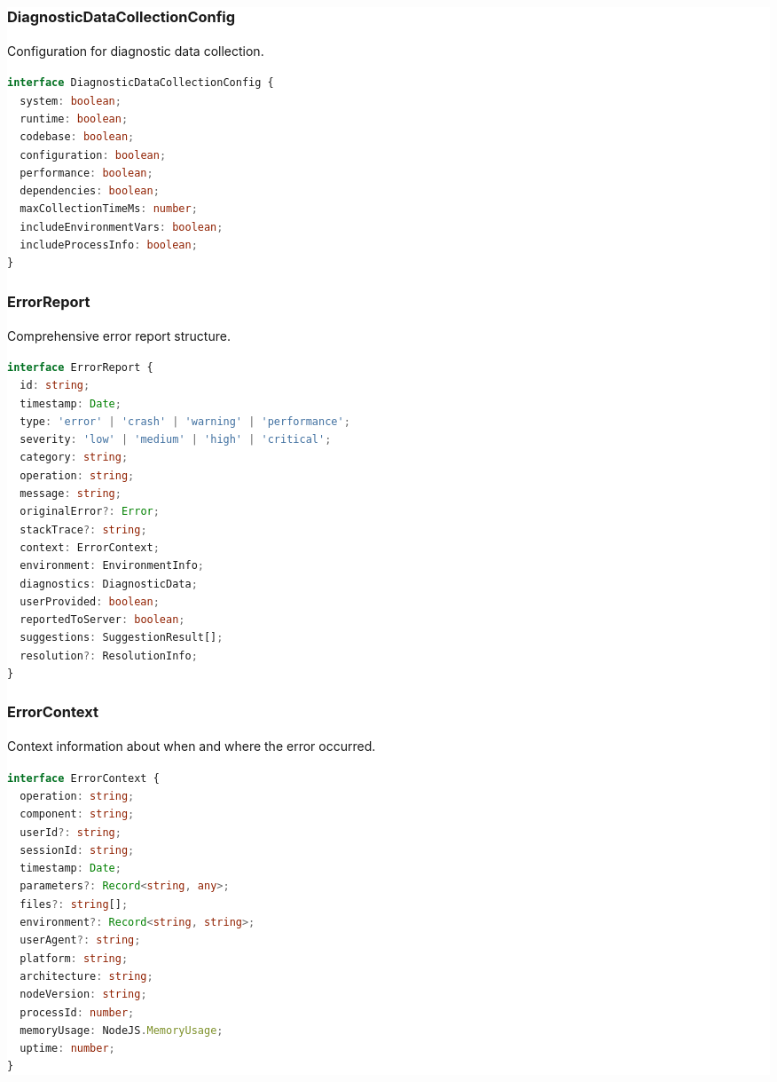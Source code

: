 ### DiagnosticDataCollectionConfig

Configuration for diagnostic data collection.

```typescript
interface DiagnosticDataCollectionConfig {
  system: boolean;
  runtime: boolean;
  codebase: boolean;
  configuration: boolean;
  performance: boolean;
  dependencies: boolean;
  maxCollectionTimeMs: number;
  includeEnvironmentVars: boolean;
  includeProcessInfo: boolean;
}
```

### ErrorReport

Comprehensive error report structure.

```typescript
interface ErrorReport {
  id: string;
  timestamp: Date;
  type: 'error' | 'crash' | 'warning' | 'performance';
  severity: 'low' | 'medium' | 'high' | 'critical';
  category: string;
  operation: string;
  message: string;
  originalError?: Error;
  stackTrace?: string;
  context: ErrorContext;
  environment: EnvironmentInfo;
  diagnostics: DiagnosticData;
  userProvided: boolean;
  reportedToServer: boolean;
  suggestions: SuggestionResult[];
  resolution?: ResolutionInfo;
}
```

### ErrorContext

Context information about when and where the error occurred.

```typescript
interface ErrorContext {
  operation: string;
  component: string;
  userId?: string;
  sessionId: string;
  timestamp: Date;
  parameters?: Record<string, any>;
  files?: string[];
  environment?: Record<string, string>;
  userAgent?: string;
  platform: string;
  architecture: string;
  nodeVersion: string;
  processId: number;
  memoryUsage: NodeJS.MemoryUsage;
  uptime: number;
}
```
